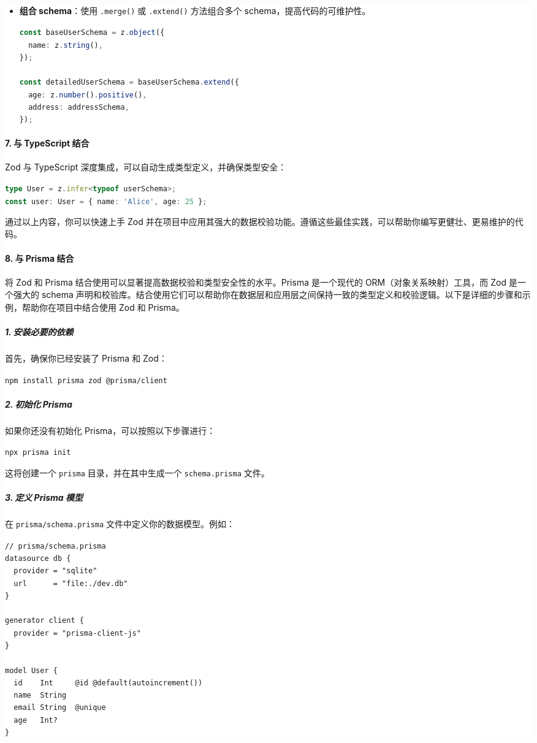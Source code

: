 
- **组合 schema**：使用 `.merge()` 或 `.extend()` 方法组合多个 schema，提高代码的可维护性。
  ```typescript
  const baseUserSchema = z.object({
    name: z.string(),
  });

  const detailedUserSchema = baseUserSchema.extend({
    age: z.number().positive(),
    address: addressSchema,
  });
  ```


#### 7. 与 TypeScript 结合
Zod 与 TypeScript 深度集成，可以自动生成类型定义，并确保类型安全：
```typescript
type User = z.infer<typeof userSchema>;
const user: User = { name: 'Alice', age: 25 };
```


通过以上内容，你可以快速上手 Zod 并在项目中应用其强大的数据校验功能。遵循这些最佳实践，可以帮助你编写更健壮、更易维护的代码。


#### 8. 与 Prisma 结合
将 Zod 和 Prisma 结合使用可以显著提高数据校验和类型安全性的水平。Prisma 是一个现代的 ORM（对象关系映射）工具，而 Zod 是一个强大的 schema 声明和校验库。结合使用它们可以帮助你在数据层和应用层之间保持一致的类型定义和校验逻辑。以下是详细的步骤和示例，帮助你在项目中结合使用 Zod 和 Prisma。

##### 1. 安装必要的依赖
首先，确保你已经安装了 Prisma 和 Zod：
```bash
npm install prisma zod @prisma/client
```


##### 2. 初始化 Prisma
如果你还没有初始化 Prisma，可以按照以下步骤进行：
```bash
npx prisma init
```

这将创建一个 `prisma` 目录，并在其中生成一个 `schema.prisma` 文件。

##### 3. 定义 Prisma 模型
在 `prisma/schema.prisma` 文件中定义你的数据模型。例如：
```prisma
// prisma/schema.prisma
datasource db {
  provider = "sqlite"
  url      = "file:./dev.db"
}

generator client {
  provider = "prisma-client-js"
}

model User {
  id    Int     @id @default(autoincrement())
  name  String
  email String  @unique
  age   Int?
}
```

